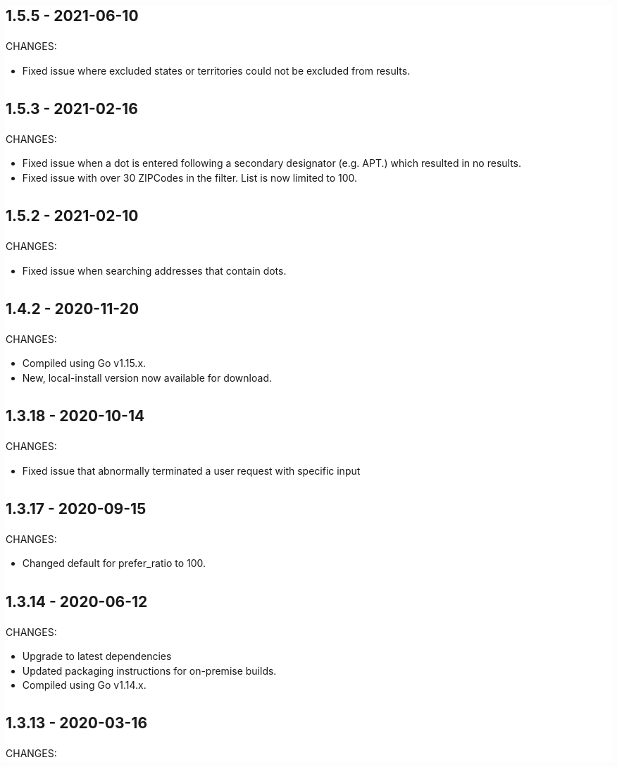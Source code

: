 
## 1.5.5 - 2021-06-10

CHANGES:
- Fixed issue where excluded states or territories could not be excluded from results.


## 1.5.3 - 2021-02-16

CHANGES:
- Fixed issue when a dot is entered following a secondary designator (e.g. APT.) which resulted in no results.
- Fixed issue with over 30 ZIPCodes in the filter. List is now limited to 100. 


## 1.5.2 - 2021-02-10

CHANGES:
- Fixed issue when searching addresses that contain dots.


## 1.4.2 - 2020-11-20

CHANGES:
- Compiled using Go v1.15.x.
- New, local-install version now available for download.


## 1.3.18 - 2020-10-14

CHANGES:

- Fixed issue that abnormally terminated a user request with specific input


## 1.3.17 - 2020-09-15

CHANGES:

- Changed default for prefer_ratio to 100.


## 1.3.14 - 2020-06-12

CHANGES:

- Upgrade to latest dependencies
- Updated packaging instructions for on-premise builds.
- Compiled using Go v1.14.x.


## 1.3.13 - 2020-03-16

CHANGES:
